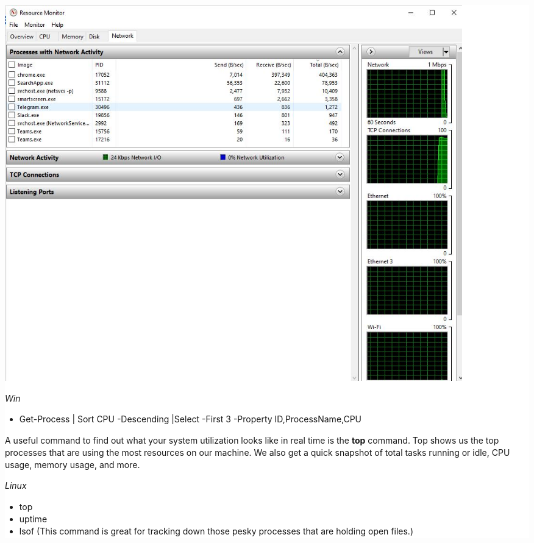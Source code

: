   <img src="resources/ResourceMonitor.JPG" width="750">
</p>

*Win*
* Get-Process | Sort CPU -Descending |Select -First 3 -Property ID,ProcessName,CPU

A useful command to find out what your system utilization looks like in real time is the **top** command. Top shows us the top processes that are using the most resources on our machine. We also get a quick snapshot of total tasks running or idle, CPU usage, memory usage, and more.


*Linux*
* top
* uptime
* lsof (This command is great for tracking down those pesky processes that are holding open files.)